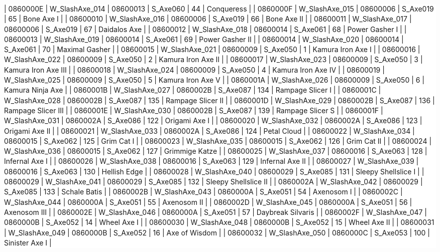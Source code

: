 | 0860000E | W_SlashAxe_014 | 08600013 | S_Axe060 | 44 | Conqueress |
| 0860000F | W_SlashAxe_015 | 08600006 | S_Axe019 | 65 | Bone Axe I |
| 08600010 | W_SlashAxe_016 | 08600006 | S_Axe019 | 66 | Bone Axe II |
| 08600011 | W_SlashAxe_017 | 08600006 | S_Axe019 | 67 | Daidalos Axe |
| 08600012 | W_SlashAxe_018 | 08600014 | S_Axe061 | 68 | Power Gasher I |
| 08600013 | W_SlashAxe_019 | 08600014 | S_Axe061 | 69 | Power Gasher II |
| 08600014 | W_SlashAxe_020 | 08600014 | S_Axe061 | 70 | Maximal Gasher |
| 08600015 | W_SlashAxe_021 | 08600009 | S_Axe050 | 1 | Kamura Iron Axe I |
| 08600016 | W_SlashAxe_022 | 08600009 | S_Axe050 | 2 | Kamura Iron Axe II |
| 08600017 | W_SlashAxe_023 | 08600009 | S_Axe050 | 3 | Kamura Iron Axe III |
| 08600018 | W_SlashAxe_024 | 08600009 | S_Axe050 | 4 | Kamura Iron Axe IV |
| 08600019 | W_SlashAxe_025 | 08600009 | S_Axe050 | 5 | Kamura Iron Axe V |
| 0860001A | W_SlashAxe_026 | 08600009 | S_Axe050 | 6 | Kamura Ninja Axe |
| 0860001B | W_SlashAxe_027 | 0860002B | S_Axe087 | 134 | Rampage Slicer I |
| 0860001C | W_SlashAxe_028 | 0860002B | S_Axe087 | 135 | Rampage Slicer II |
| 0860001D | W_SlashAxe_029 | 0860002B | S_Axe087 | 136 | Rampage Slicer III |
| 0860001E | W_SlashAxe_030 | 0860002B | S_Axe087 | 139 | Rampage Slicer S |
| 0860001F | W_SlashAxe_031 | 0860002A | S_Axe086 | 122 | Origami Axe I |
| 08600020 | W_SlashAxe_032 | 0860002A | S_Axe086 | 123 | Origami Axe II |
| 08600021 | W_SlashAxe_033 | 0860002A | S_Axe086 | 124 | Petal Cloud |
| 08600022 | W_SlashAxe_034 | 08600015 | S_Axe062 | 125 | Grim Cat I |
| 08600023 | W_SlashAxe_035 | 08600015 | S_Axe062 | 126 | Grim Cat II |
| 08600024 | W_SlashAxe_036 | 08600015 | S_Axe062 | 127 | Grimmige Katze |
| 08600025 | W_SlashAxe_037 | 08600016 | S_Axe063 | 128 | Infernal Axe I |
| 08600026 | W_SlashAxe_038 | 08600016 | S_Axe063 | 129 | Infernal Axe II |
| 08600027 | W_SlashAxe_039 | 08600016 | S_Axe063 | 130 | Hellish Edge |
| 08600028 | W_SlashAxe_040 | 08600029 | S_Axe085 | 131 | Sleepy Shellslice I |
| 08600029 | W_SlashAxe_041 | 08600029 | S_Axe085 | 132 | Sleepy Shellslice II |
| 0860002A | W_SlashAxe_042 | 08600029 | S_Axe085 | 133 | Schale Batis |
| 0860002B | W_SlashAxe_043 | 0860000A | S_Axe051 | 54 | Axenosom I |
| 0860002C | W_SlashAxe_044 | 0860000A | S_Axe051 | 55 | Axenosom II |
| 0860002D | W_SlashAxe_045 | 0860000A | S_Axe051 | 56 | Axenosom III |
| 0860002E | W_SlashAxe_046 | 0860000A | S_Axe051 | 57 | Daybreak Silvaris |
| 0860002F | W_SlashAxe_047 | 0860000B | S_Axe052 | 14 | Wheel Axe I |
| 08600030 | W_SlashAxe_048 | 0860000B | S_Axe052 | 15 | Wheel Axe II |
| 08600031 | W_SlashAxe_049 | 0860000B | S_Axe052 | 16 | Axe of Wisdom |
| 08600032 | W_SlashAxe_050 | 0860000C | S_Axe053 | 100 | Sinister Axe I |